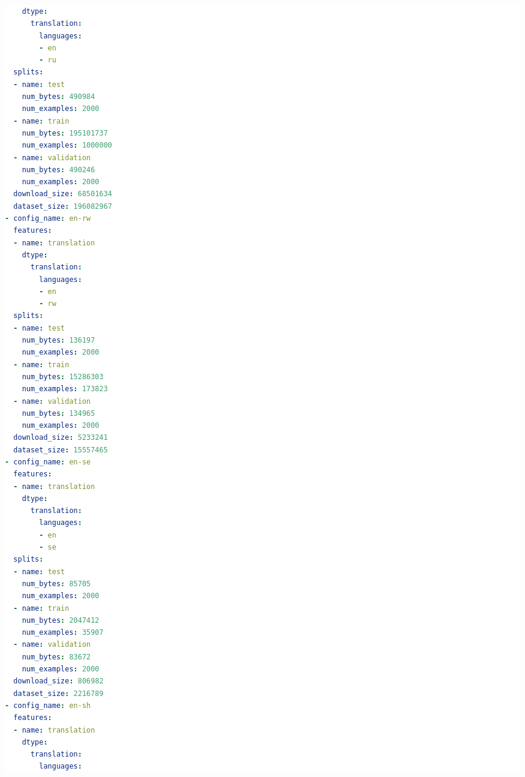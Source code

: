 ```yaml
    dtype:
      translation:
        languages:
        - en
        - ru
  splits:
  - name: test
    num_bytes: 490984
    num_examples: 2000
  - name: train
    num_bytes: 195101737
    num_examples: 1000000
  - name: validation
    num_bytes: 490246
    num_examples: 2000
  download_size: 68501634
  dataset_size: 196082967
- config_name: en-rw
  features:
  - name: translation
    dtype:
      translation:
        languages:
        - en
        - rw
  splits:
  - name: test
    num_bytes: 136197
    num_examples: 2000
  - name: train
    num_bytes: 15286303
    num_examples: 173823
  - name: validation
    num_bytes: 134965
    num_examples: 2000
  download_size: 5233241
  dataset_size: 15557465
- config_name: en-se
  features:
  - name: translation
    dtype:
      translation:
        languages:
        - en
        - se
  splits:
  - name: test
    num_bytes: 85705
    num_examples: 2000
  - name: train
    num_bytes: 2047412
    num_examples: 35907
  - name: validation
    num_bytes: 83672
    num_examples: 2000
  download_size: 806982
  dataset_size: 2216789
- config_name: en-sh
  features:
  - name: translation
    dtype:
      translation:
        languages:
```